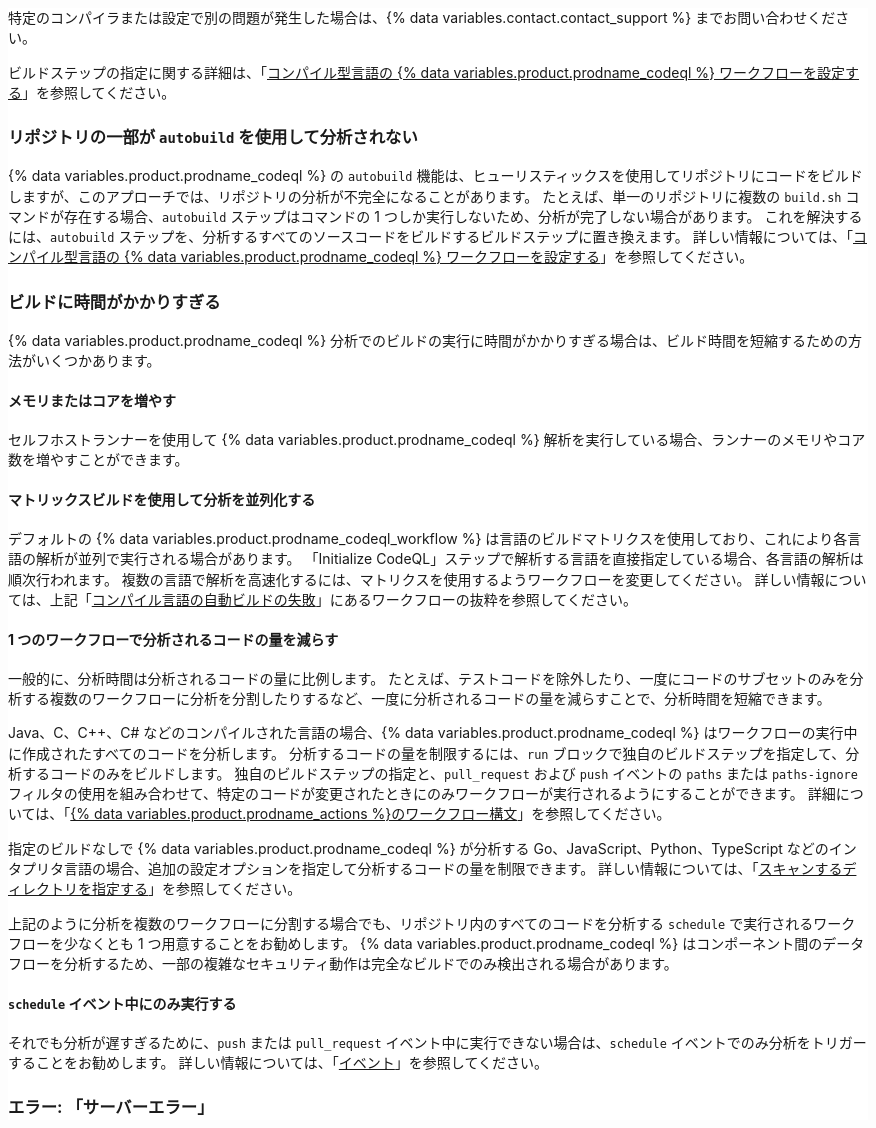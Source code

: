   特定のコンパイラまたは設定で別の問題が発生した場合は、{% data variables.contact.contact_support %} までお問い合わせください。

ビルドステップの指定に関する詳細は、「[コンパイル型言語の {% data variables.product.prodname_codeql %} ワークフローを設定する](/github/finding-security-vulnerabilities-and-errors-in-your-code/configuring-the-codeql-workflow-for-compiled-languages#adding-build-steps-for-a-compiled-language)」を参照してください。

### リポジトリの一部が `autobuild` を使用して分析されない

{% data variables.product.prodname_codeql %} の `autobuild` 機能は、ヒューリスティックスを使用してリポジトリにコードをビルドしますが、このアプローチでは、リポジトリの分析が不完全になることがあります。 たとえば、単一のリポジトリに複数の `build.sh` コマンドが存在する場合、`autobuild` ステップはコマンドの 1 つしか実行しないため、分析が完了しない場合があります。 これを解決するには、`autobuild` ステップを、分析するすべてのソースコードをビルドするビルドステップに置き換えます。 詳しい情報については、「[コンパイル型言語の {% data variables.product.prodname_codeql %} ワークフローを設定する](/github/finding-security-vulnerabilities-and-errors-in-your-code/configuring-the-codeql-workflow-for-compiled-languages#adding-build-steps-for-a-compiled-language)」を参照してください。

### ビルドに時間がかかりすぎる

{% data variables.product.prodname_codeql %} 分析でのビルドの実行に時間がかかりすぎる場合は、ビルド時間を短縮するための方法がいくつかあります。

#### メモリまたはコアを増やす

セルフホストランナーを使用して {% data variables.product.prodname_codeql %} 解析を実行している場合、ランナーのメモリやコア数を増やすことができます。

#### マトリックスビルドを使用して分析を並列化する

デフォルトの {% data variables.product.prodname_codeql_workflow %} は言語のビルドマトリクスを使用しており、これにより各言語の解析が並列で実行される場合があります。 「Initialize CodeQL」ステップで解析する言語を直接指定している場合、各言語の解析は順次行われます。 複数の言語で解析を高速化するには、マトリクスを使用するようワークフローを変更してください。 詳しい情報については、上記「[コンパイル言語の自動ビルドの失敗](#automatic-build-for-a-compiled-language-fails)」にあるワークフローの抜粋を参照してください。

#### 1 つのワークフローで分析されるコードの量を減らす

一般的に、分析時間は分析されるコードの量に比例します。 たとえば、テストコードを除外したり、一度にコードのサブセットのみを分析する複数のワークフローに分析を分割したりするなど、一度に分析されるコードの量を減らすことで、分析時間を短縮できます。

Java、C、C++、C# などのコンパイルされた言語の場合、{% data variables.product.prodname_codeql %} はワークフローの実行中に作成されたすべてのコードを分析します。 分析するコードの量を制限するには、`run` ブロックで独自のビルドステップを指定して、分析するコードのみをビルドします。 独自のビルドステップの指定と、`pull_request` および `push` イベントの `paths` または `paths-ignore` フィルタの使用を組み合わせて、特定のコードが変更されたときにのみワークフローが実行されるようにすることができます。 詳細については、「[{% data variables.product.prodname_actions %}のワークフロー構文](/actions/reference/workflow-syntax-for-github-actions#onpushpull_requestpaths)」を参照してください。

指定のビルドなしで {% data variables.product.prodname_codeql %} が分析する Go、JavaScript、Python、TypeScript などのインタプリタ言語の場合、追加の設定オプションを指定して分析するコードの量を制限できます。 詳しい情報については、「[スキャンするディレクトリを指定する](/github/finding-security-vulnerabilities-and-errors-in-your-code/configuring-code-scanning#specifying-directories-to-scan)」を参照してください。

上記のように分析を複数のワークフローに分割する場合でも、リポジトリ内のすべてのコードを分析する `schedule` で実行されるワークフローを少なくとも 1 つ用意することをお勧めします。 {% data variables.product.prodname_codeql %} はコンポーネント間のデータフローを分析するため、一部の複雑なセキュリティ動作は完全なビルドでのみ検出される場合があります。

#### `schedule` イベント中にのみ実行する

それでも分析が遅すぎるために、`push` または `pull_request` イベント中に実行できない場合は、`schedule` イベントでのみ分析をトリガーすることをお勧めします。 詳しい情報については、「[イベント](/actions/learn-github-actions/introduction-to-github-actions#events)」を参照してください。

### エラー: 「サーバーエラー」
